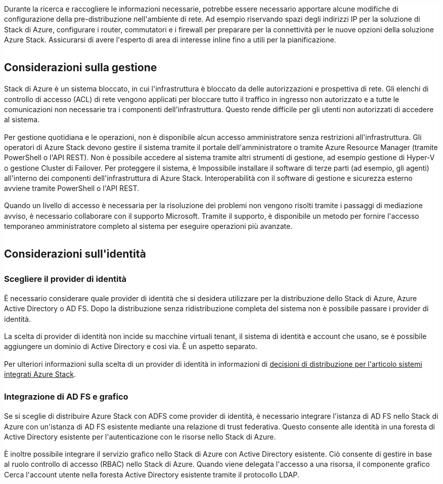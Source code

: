 Durante la ricerca e raccogliere le informazioni necessarie, potrebbe essere necessario apportare alcune modifiche di configurazione della pre-distribuzione nell'ambiente di rete. Ad esempio riservando spazi degli indirizzi IP per la soluzione di Stack di Azure, configurare i router, commutatori e i firewall per preparare per la connettività per le nuove opzioni della soluzione Azure Stack. Assicurarsi di avere l'esperto di area di interesse inline fino a utili per la pianificazione.

## <a name="management-considerations"></a>Considerazioni sulla gestione
Stack di Azure è un sistema bloccato, in cui l'infrastruttura è bloccato da delle autorizzazioni e prospettiva di rete. Gli elenchi di controllo di accesso (ACL) di rete vengono applicati per bloccare tutto il traffico in ingresso non autorizzato e a tutte le comunicazioni non necessarie tra i componenti dell'infrastruttura. Questo rende difficile per gli utenti non autorizzati di accedere al sistema.

Per gestione quotidiana e le operazioni, non è disponibile alcun accesso amministratore senza restrizioni all'infrastruttura. Gli operatori di Azure Stack devono gestire il sistema tramite il portale dell'amministratore o tramite Azure Resource Manager (tramite PowerShell o l'API REST). Non è possibile accedere al sistema tramite altri strumenti di gestione, ad esempio gestione di Hyper-V o gestione Cluster di Failover. Per proteggere il sistema, è Impossibile installare il software di terze parti (ad esempio, gli agenti) all'interno dei componenti dell'infrastruttura di Azure Stack. Interoperabilità con il software di gestione e sicurezza esterno avviene tramite PowerShell o l'API REST.

Quando un livello di accesso è necessaria per la risoluzione dei problemi non vengono risolti tramite i passaggi di mediazione avviso, è necessario collaborare con il supporto Microsoft. Tramite il supporto, è disponibile un metodo per fornire l'accesso temporaneo amministratore completo al sistema per eseguire operazioni più avanzate. 

## <a name="identity-considerations"></a>Considerazioni sull'identità

### <a name="choose-identity-provider"></a>Scegliere il provider di identità
È necessario considerare quale provider di identità che si desidera utilizzare per la distribuzione dello Stack di Azure, Azure Active Directory o AD FS. Dopo la distribuzione senza ridistribuzione completa del sistema non è possibile passare i provider di identità.

La scelta di provider di identità non incide su macchine virtuali tenant, il sistema di identità e account che usano, se è possibile aggiungere un dominio di Active Directory e così via. È un aspetto separato.

Per ulteriori informazioni sulla scelta di un provider di identità in informazioni di [decisioni di distribuzione per l'articolo sistemi integrati Azure Stack](.\azure-stack-deployment-decisions.md).

### <a name="ad-fs-and-graph-integration"></a>Integrazione di AD FS e grafico
Se si sceglie di distribuire Azure Stack con ADFS come provider di identità, è necessario integrare l'istanza di AD FS nello Stack di Azure con un'istanza di AD FS esistente mediante una relazione di trust federativa. Questo consente alle identità in una foresta di Active Directory esistente per l'autenticazione con le risorse nello Stack di Azure.

È inoltre possibile integrare il servizio grafico nello Stack di Azure con Active Directory esistente. Ciò consente di gestire in base al ruolo controllo di accesso (RBAC) nello Stack di Azure. Quando viene delegata l'accesso a una risorsa, il componente grafico Cerca l'account utente nella foresta Active Directory esistente tramite il protocollo LDAP.
